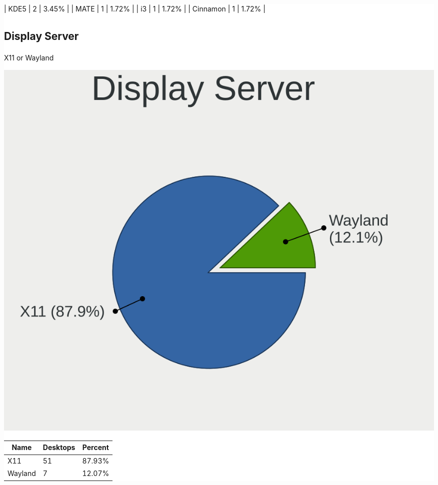 | KDE5       | 2        | 3.45%   |
| MATE       | 1        | 1.72%   |
| i3         | 1        | 1.72%   |
| Cinnamon   | 1        | 1.72%   |

Display Server
--------------

X11 or Wayland

![Display Server](./images/pie_chart/os_display_server.svg)


| Name    | Desktops | Percent |
|---------|----------|---------|
| X11     | 51       | 87.93%  |
| Wayland | 7        | 12.07%  |
